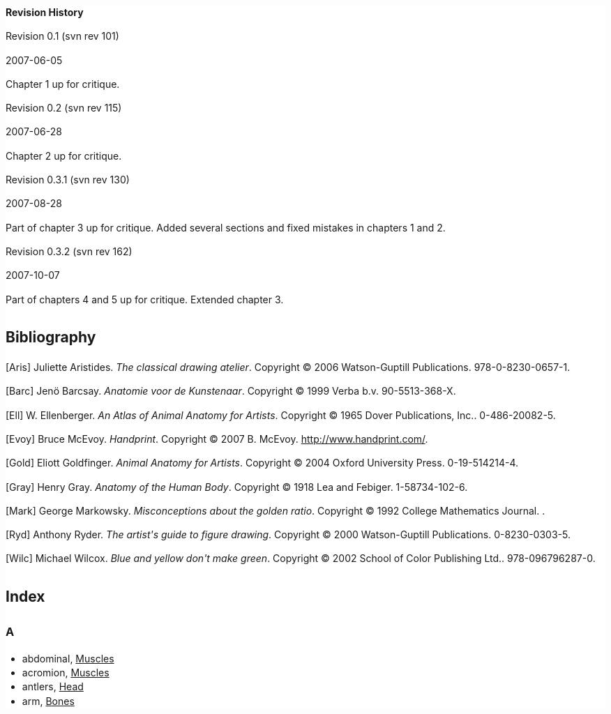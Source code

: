 **Revision History**

Revision 0.1 (svn rev 101)

2007-06-05

Chapter 1 up for critique.

Revision 0.2 (svn rev 115)

2007-06-28

Chapter 2 up for critique.

Revision 0.3.1 (svn rev 130)

2007-08-28

Part of chapter 3 up for critique. Added several sections and fixed mistakes in chapters 1 and 2.

Revision 0.3.2 (svn rev 162)

2007-10-07

Part of chapters 4 and 5 up for critique. Extended chapter 3.

Bibliography
------------

\[Aris\] Juliette Aristides. _The classical drawing atelier_. Copyright © 2006 Watson-Guptill Publications. 978-0-8230-0657-1.

\[Barc\] Jenö Barcsay. _Anatomie voor de Kunstenaar_. Copyright © 1999 Verba b.v. 90-5513-368-X.

\[Ell\] W. Ellenberger. _An Atlas of Animal Anatomy for Artists_. Copyright © 1965 Dover Publications, Inc.. 0-486-20082-5.

\[Evoy\] Bruce McEvoy. _Handprint_. Copyright © 2007 B. McEvoy. http://www.handprint.com/.

\[Gold\] Eliott Goldfinger. _Animal Anatomy for Artists_. Copyright © 2004 Oxford University Press. 0-19-514214-4.

\[Gray\] Henry Gray. _Anatomy of the Human Body_. Copyright © 1918 Lea and Febiger. 1-58734-102-6.

\[Mark\] George Markowsky. _Misconceptions about the golden ratio_. Copyright © 1992 College Mathematics Journal. .

\[Ryd\] Anthony Ryder. _The artist's guide to figure drawing_. Copyright © 2000 Watson-Guptill Publications. 0-8230-0303-5.

\[Wilc\] Michael Wilcox. _Blue and yellow don't make green_. Copyright © 2002 School of Color Publishing Ltd.. 978-096796287-0.

Index
-----

### A

*   abdominal, [Muscles](#basics-humananatomy-chest-muscles)
*   acromion, [Muscles](#basics-humananatomy-chest-muscles)
*   antlers, [Head](#basic-anthros-head)
*   arm, [Bones](#basics-humananatomy-arms-bones)

